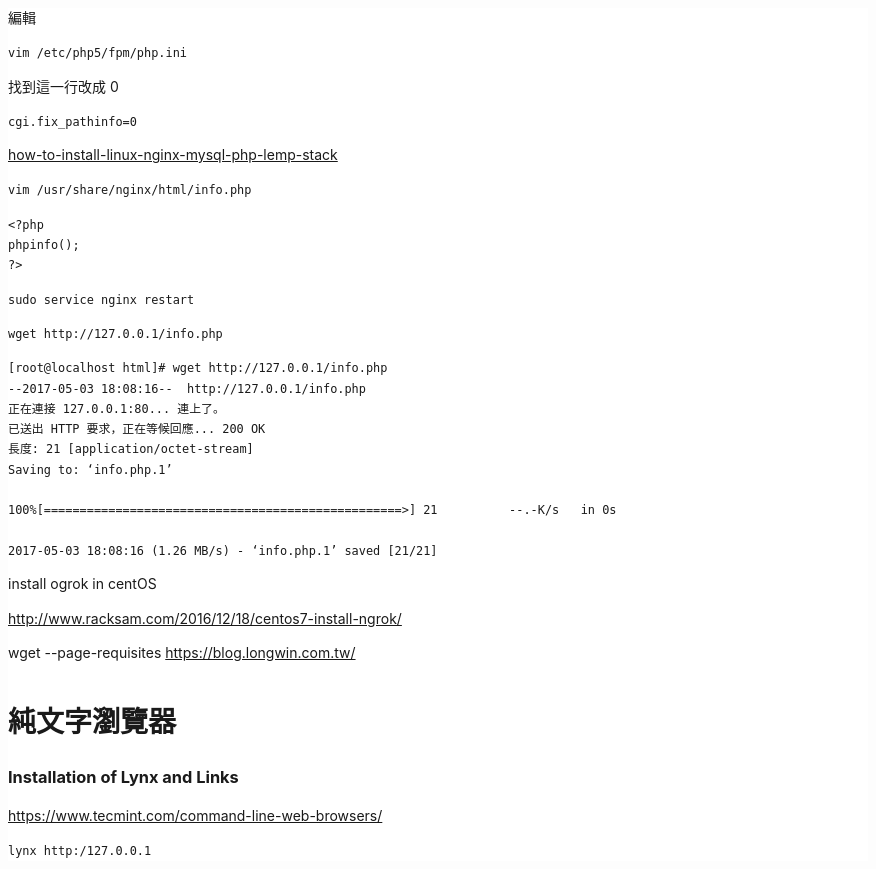 
編輯
```
vim /etc/php5/fpm/php.ini
```
找到這一行改成 0
```
cgi.fix_pathinfo=0
```


[how-to-install-linux-nginx-mysql-php-lemp-stack](https://www.digitalocean.com/community/tutorials/how-to-install-linux-nginx-mysql-php-lemp-stack-on-ubuntu-12-04)


```
vim /usr/share/nginx/html/info.php
```

```
<?php
phpinfo();
?>
```

```
sudo service nginx restart
```

```
wget http://127.0.0.1/info.php
```
```
[root@localhost html]# wget http://127.0.0.1/info.php
--2017-05-03 18:08:16--  http://127.0.0.1/info.php
正在連接 127.0.0.1:80... 連上了。
已送出 HTTP 要求，正在等候回應... 200 OK
長度: 21 [application/octet-stream]
Saving to: ‘info.php.1’

100%[==================================================>] 21          --.-K/s   in 0s      

2017-05-03 18:08:16 (1.26 MB/s) - ‘info.php.1’ saved [21/21]
```

install ogrok in centOS

http://www.racksam.com/2016/12/18/centos7-install-ngrok/

wget --page-requisites https://blog.longwin.com.tw/




# 純文字瀏覽器
###  Installation of Lynx and Links
https://www.tecmint.com/command-line-web-browsers/

```
lynx http:/127.0.0.1
```
